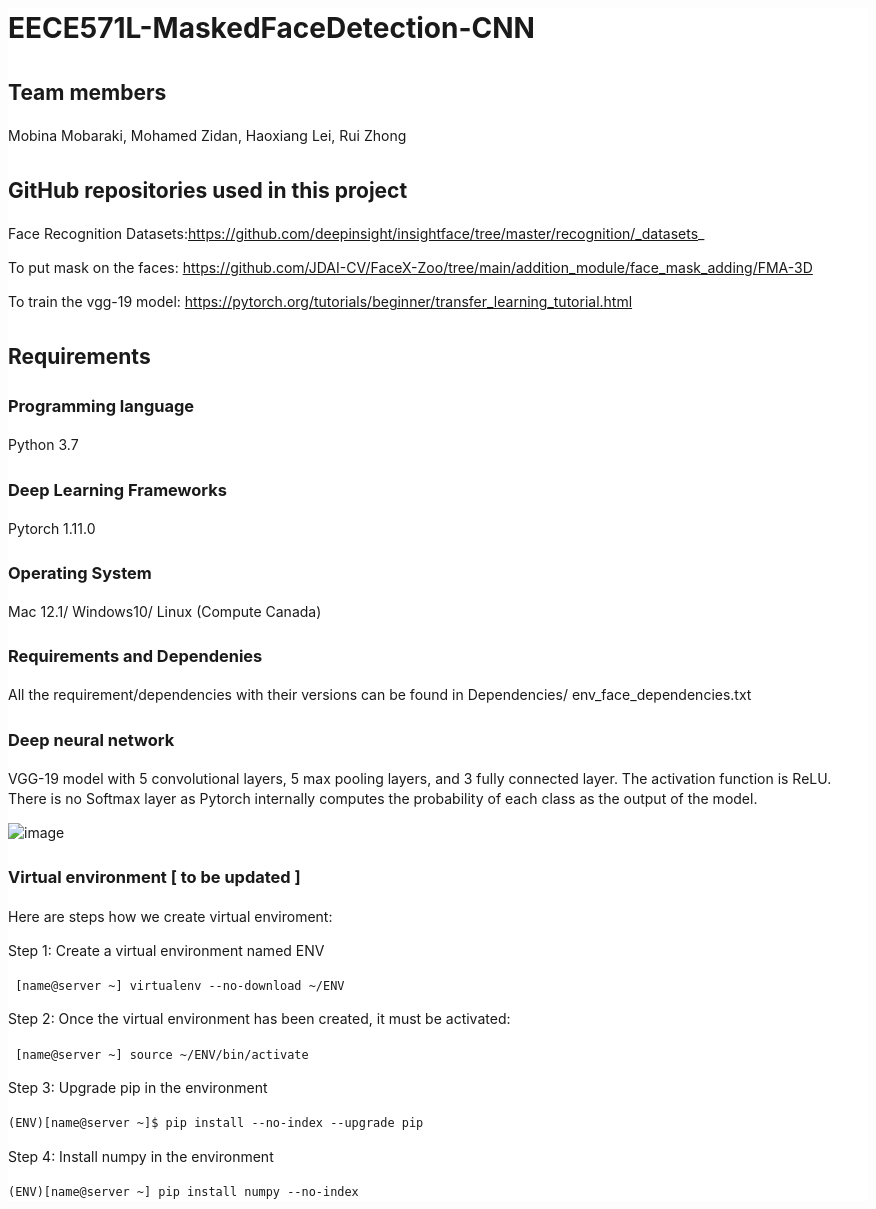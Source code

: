 # EECE571L-MaskedFaceDetection-CNN
## Team members
Mobina Mobaraki, Mohamed Zidan, Haoxiang Lei, Rui Zhong

## GitHub repositories used in this project
Face Recognition Datasets:https://github.com/deepinsight/insightface/tree/master/recognition/_datasets_

To put mask on the faces: https://github.com/JDAI-CV/FaceX-Zoo/tree/main/addition_module/face_mask_adding/FMA-3D

To train the vgg-19 model: https://pytorch.org/tutorials/beginner/transfer_learning_tutorial.html

## Requirements
### Programming language 
  Python 3.7
### Deep Learning Frameworks
  Pytorch 1.11.0
### Operating System
  Mac 12.1/ Windows10/ Linux (Compute Canada)
### Requirements and Dependenies
  All the requirement/dependencies with their versions can be found in Dependencies/ env_face_dependencies.txt
### Deep neural network
  VGG-19 model with 5 convolutional layers, 5 max pooling layers, and 3 fully connected layer. The activation function is ReLU. There is no Softmax layer as Pytorch internally computes the probability of each class as the output of the model.

![image](https://user-images.githubusercontent.com/53150477/164339904-031627ee-86b3-4cb6-bd39-977b88530681.png)

### Virtual environment [ to be updated ]
  Here are steps how we create virtual enviroment:
  
  Step 1: Create a virtual environment named ENV 

     [name@server ~] virtualenv --no-download ~/ENV

  Step 2: Once the virtual environment has been created, it must be activated: 

     [name@server ~] source ~/ENV/bin/activate

  Step 3: Upgrade pip in the environment

    (ENV)[name@server ~]$ pip install --no-index --upgrade pip

  Step 4: Install numpy in the environment

    (ENV)[name@server ~] pip install numpy --no-index
